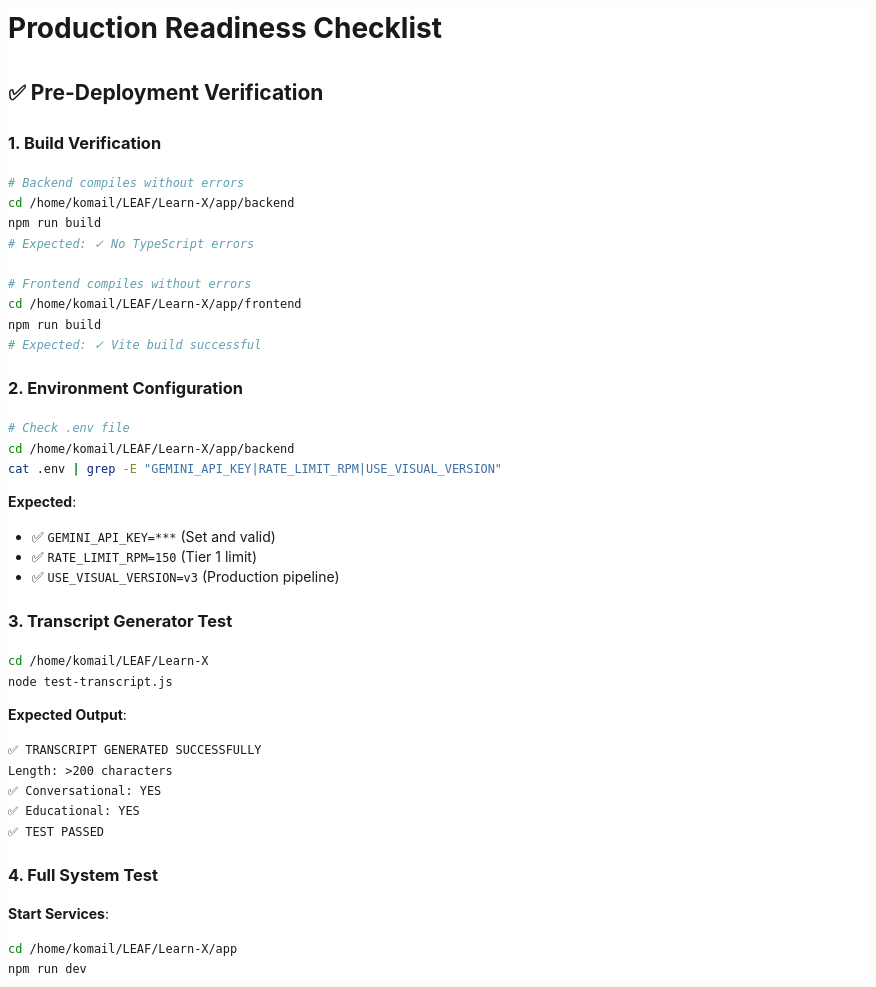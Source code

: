 # Production Readiness Checklist

## ✅ Pre-Deployment Verification

### 1. Build Verification
```bash
# Backend compiles without errors
cd /home/komail/LEAF/Learn-X/app/backend
npm run build
# Expected: ✓ No TypeScript errors

# Frontend compiles without errors
cd /home/komail/LEAF/Learn-X/app/frontend
npm run build
# Expected: ✓ Vite build successful
```

### 2. Environment Configuration
```bash
# Check .env file
cd /home/komail/LEAF/Learn-X/app/backend
cat .env | grep -E "GEMINI_API_KEY|RATE_LIMIT_RPM|USE_VISUAL_VERSION"
```

**Expected**:
- ✅ `GEMINI_API_KEY=***` (Set and valid)
- ✅ `RATE_LIMIT_RPM=150` (Tier 1 limit)
- ✅ `USE_VISUAL_VERSION=v3` (Production pipeline)

### 3. Transcript Generator Test
```bash
cd /home/komail/LEAF/Learn-X
node test-transcript.js
```

**Expected Output**:
```
✅ TRANSCRIPT GENERATED SUCCESSFULLY
Length: >200 characters
✅ Conversational: YES
✅ Educational: YES
✅ TEST PASSED
```

### 4. Full System Test

**Start Services**:
```bash
cd /home/komail/LEAF/Learn-X/app
npm run dev
```
